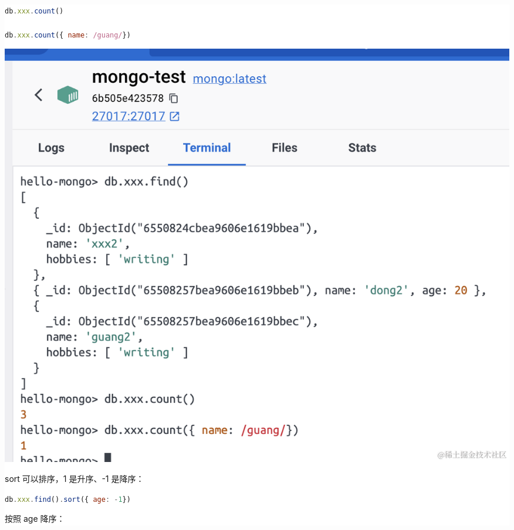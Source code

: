 ```javascript
db.xxx.count()

db.xxx.count({ name: /guang/})
```
![](./images/4431218ae4274d4f8aba5b77153963c5~tplv-k3u1fbpfcp-jj-mark:0:0:0:0:q75.image.png)

sort 可以排序，1 是升序、-1 是降序：

```javascript
db.xxx.find().sort({ age: -1})
```

按照 age 降序：
